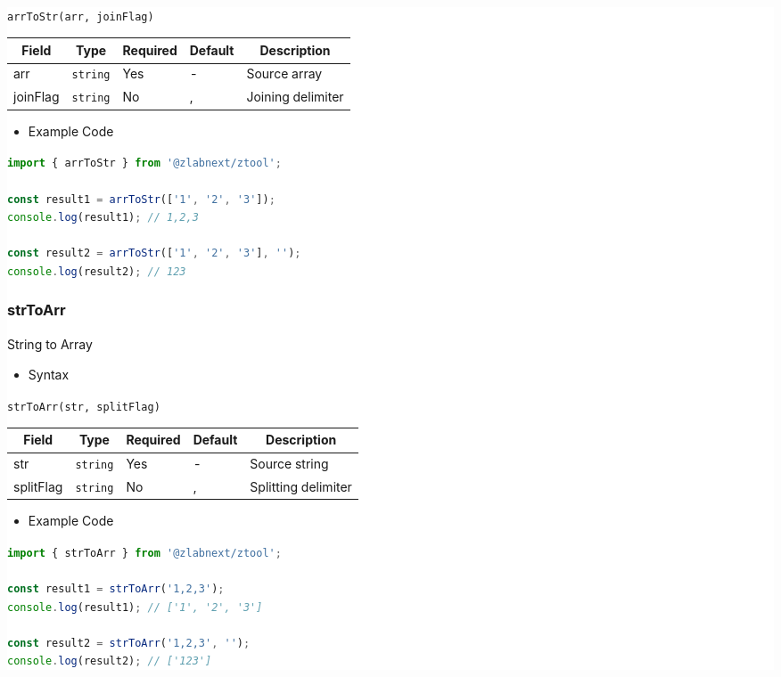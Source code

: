 `arrToStr(arr, joinFlag)`

| Field    | Type     | Required | Default | Description       |
| -------- | -------- | -------- | ------- | ----------------- |
| arr      | `string` | Yes      | -       | Source array      |
| joinFlag | `string` | No       | ,       | Joining delimiter |

- Example Code

```js
import { arrToStr } from '@zlabnext/ztool';

const result1 = arrToStr(['1', '2', '3']);
console.log(result1); // 1,2,3

const result2 = arrToStr(['1', '2', '3'], '');
console.log(result2); // 123
```

### strToArr

String to Array

- Syntax

`strToArr(str, splitFlag)`

| Field     | Type     | Required | Default | Description         |
| --------- | -------- | -------- | ------- | ------------------- |
| str       | `string` | Yes      | -       | Source string       |
| splitFlag | `string` | No       | ,       | Splitting delimiter |

- Example Code

```js
import { strToArr } from '@zlabnext/ztool';

const result1 = strToArr('1,2,3');
console.log(result1); // ['1', '2', '3']

const result2 = strToArr('1,2,3', '');
console.log(result2); // ['123']
```
